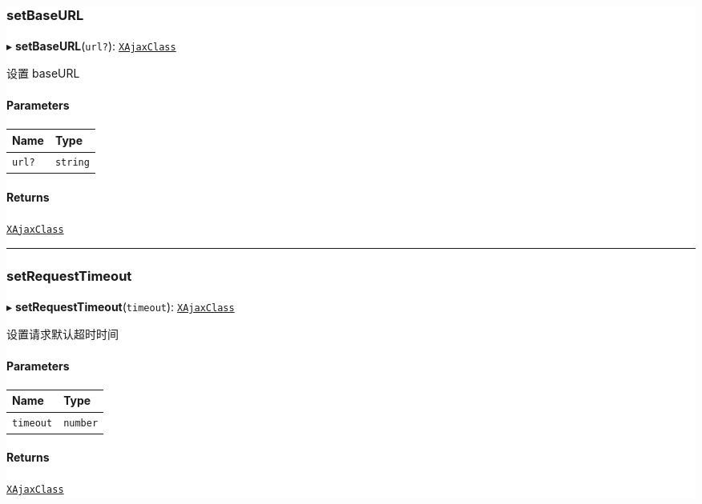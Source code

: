 ### setBaseURL

▸ **setBaseURL**(`url?`): [`XAjaxClass`](XAjaxClass.md)

设置 baseURL

#### Parameters

| Name | Type |
| :------ | :------ |
| `url?` | `string` |

#### Returns

[`XAjaxClass`](XAjaxClass.md)

___

### setRequestTimeout

▸ **setRequestTimeout**(`timeout`): [`XAjaxClass`](XAjaxClass.md)

设置请求默认超时时间

#### Parameters

| Name | Type |
| :------ | :------ |
| `timeout` | `number` |

#### Returns

[`XAjaxClass`](XAjaxClass.md)
